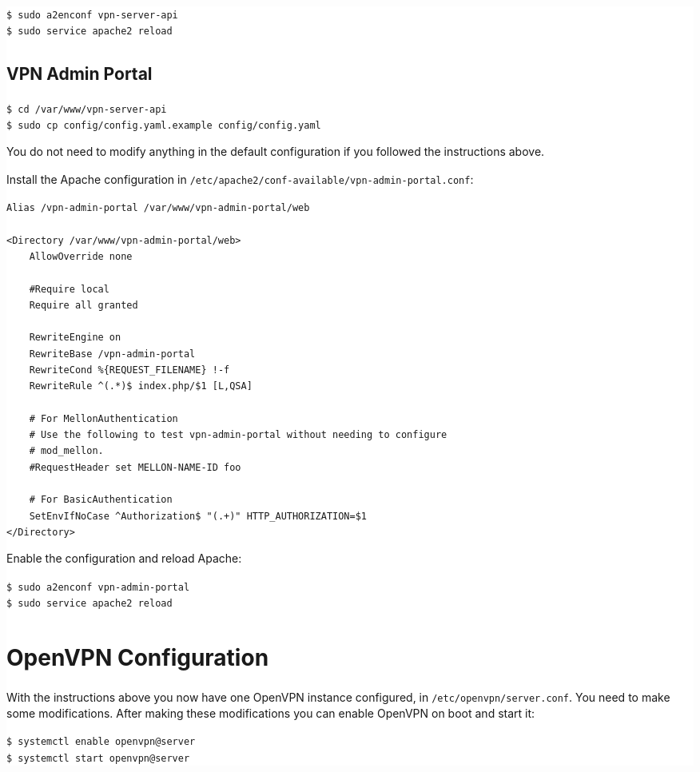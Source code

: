     $ sudo a2enconf vpn-server-api
    $ sudo service apache2 reload

## VPN Admin Portal

    $ cd /var/www/vpn-server-api
    $ sudo cp config/config.yaml.example config/config.yaml

You do not need to modify anything in the default configuration if you followed
the instructions above.

Install the Apache configuration in `/etc/apache2/conf-available/vpn-admin-portal.conf`:

    Alias /vpn-admin-portal /var/www/vpn-admin-portal/web

    <Directory /var/www/vpn-admin-portal/web>
        AllowOverride none
      
        #Require local 
        Require all granted

        RewriteEngine on
        RewriteBase /vpn-admin-portal
        RewriteCond %{REQUEST_FILENAME} !-f
        RewriteRule ^(.*)$ index.php/$1 [L,QSA]

        # For MellonAuthentication
        # Use the following to test vpn-admin-portal without needing to configure
        # mod_mellon.
        #RequestHeader set MELLON-NAME-ID foo

        # For BasicAuthentication
        SetEnvIfNoCase ^Authorization$ "(.+)" HTTP_AUTHORIZATION=$1
    </Directory>

Enable the configuration and reload Apache:

    $ sudo a2enconf vpn-admin-portal
    $ sudo service apache2 reload

# OpenVPN Configuration

With the instructions above you now have one OpenVPN instance configured, in
`/etc/openvpn/server.conf`. You need to make some modifications. After making
these modifications you can enable OpenVPN on boot and start it:

    $ systemctl enable openvpn@server
    $ systemctl start openvpn@server
